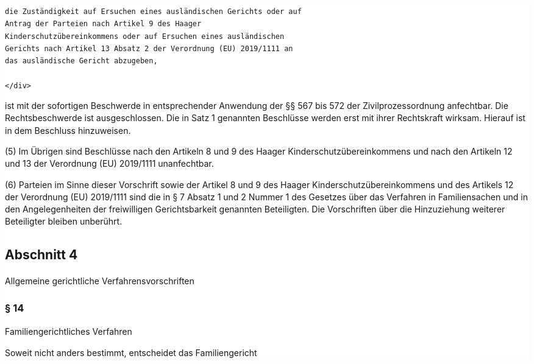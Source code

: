     die Zuständigkeit auf Ersuchen eines ausländischen Gerichts oder auf
    Antrag der Parteien nach Artikel 9 des Haager
    Kinderschutzübereinkommens oder auf Ersuchen eines ausländischen
    Gerichts nach Artikel 13 Absatz 2 der Verordnung (EU) 2019/1111 an
    das ausländische Gericht abzugeben,
    
    </div>

ist mit der sofortigen Beschwerde in entsprechender Anwendung der §§ 567
bis 572 der Zivilprozessordnung anfechtbar. Die Rechtsbeschwerde ist
ausgeschlossen. Die in Satz 1 genannten Beschlüsse werden erst mit ihrer
Rechtskraft wirksam. Hierauf ist in dem Beschluss hinzuweisen.

</div>

<div class="jurAbsatz">

(5) Im Übrigen sind Beschlüsse nach den Artikeln 8 und 9 des Haager
Kinderschutzübereinkommens und nach den Artikeln 12 und 13 der
Verordnung (EU) 2019/1111 unanfechtbar.

</div>

<div class="jurAbsatz">

(6) Parteien im Sinne dieser Vorschrift sowie der Artikel 8 und 9 des
Haager Kinderschutzübereinkommens und des Artikels 12 der Verordnung
(EU) 2019/1111 sind die in § 7 Absatz 1 und 2 Nummer 1 des Gesetzes über
das Verfahren in Familiensachen und in den Angelegenheiten der
freiwilligen Gerichtsbarkeit genannten Beteiligten. Die Vorschriften
über die Hinzuziehung weiterer Beteiligter bleiben unberührt.

</div>

</div>

</div>

</div>

<span id="BJNR016210005BJNG000401360.html"></span>

## Abschnitt 4  
Allgemeine gerichtliche Verfahrensvorschriften

<span id="BJNR016210005BJNE001503360.html"></span>

### § 14  
Familiengerichtliches Verfahren

<div>

<div class="jnhtml">

<div>

<div class="jurAbsatz">

Soweit nicht anders bestimmt, entscheidet das Familiengericht
